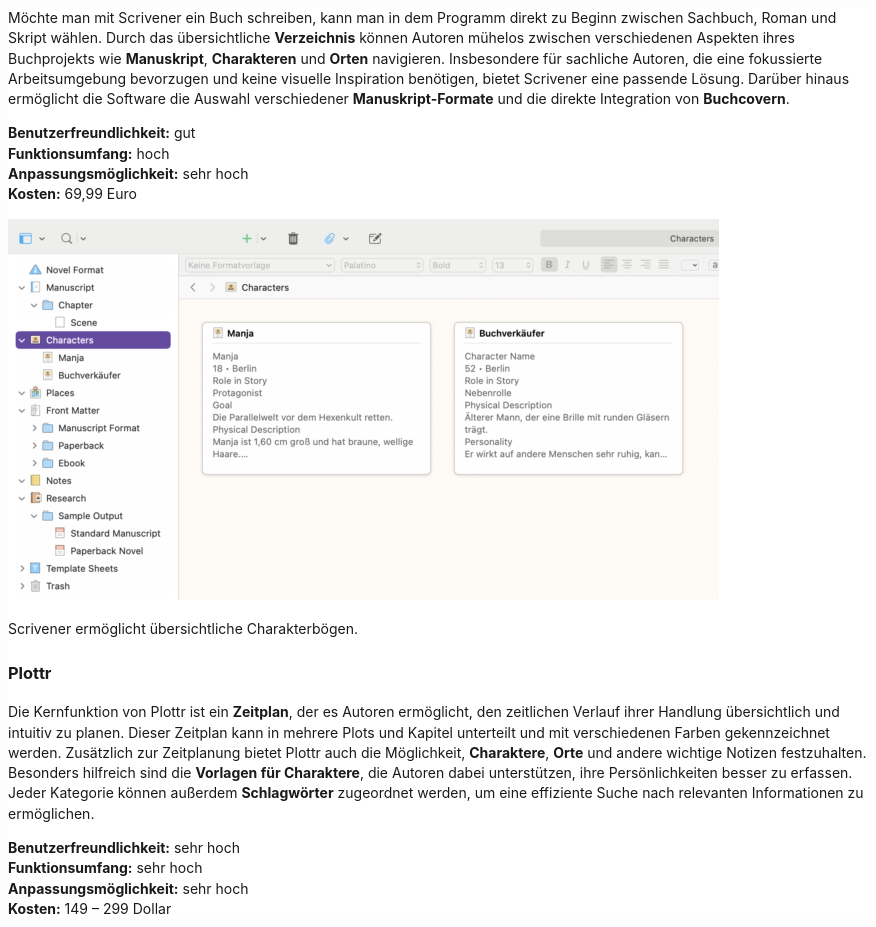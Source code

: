 Möchte man mit Scrivener ein Buch schreiben, kann man in dem Programm direkt zu Beginn zwischen Sachbuch, Roman und Skript wählen. Durch das übersichtliche **Verzeichnis** können Autoren mühelos zwischen verschiedenen Aspekten ihres Buchprojekts wie **Manuskript**, **Charakteren** und **Orten** navigieren. Insbesondere für sachliche Autoren, die eine fokussierte Arbeitsumgebung bevorzugen und keine visuelle Inspiration benötigen, bietet Scrivener eine passende Lösung. Darüber hinaus ermöglicht die Software die Auswahl verschiedener **Manuskript-Formate** und die direkte Integration von **Buchcovern**.

**Benutzerfreundlichkeit:** gut  
**Funktionsumfang:** hoch  
**Anpassungsmöglichkeit:** sehr hoch  
**Kosten:** 69,99 Euro

![Buch schreiben: Einblicke in Scrivener](scrivener-711x381.png)

Scrivener ermöglicht übersichtliche Charakterbögen.

### Plottr

Die Kernfunktion von Plottr ist ein **Zeitplan**, der es Autoren ermöglicht, den zeitlichen Verlauf ihrer Handlung übersichtlich und intuitiv zu planen. Dieser Zeitplan kann in mehrere Plots und Kapitel unterteilt und mit verschiedenen Farben gekennzeichnet werden. Zusätzlich zur Zeitplanung bietet Plottr auch die Möglichkeit, **Charaktere**, **Orte** und andere wichtige Notizen festzuhalten. Besonders hilfreich sind die **Vorlagen für Charaktere**, die Autoren dabei unterstützen, ihre Persönlichkeiten besser zu erfassen. Jeder Kategorie können außerdem **Schlagwörter** zugeordnet werden, um eine effiziente Suche nach relevanten Informationen zu ermöglichen.

**Benutzerfreundlichkeit:** sehr hoch  
**Funktionsumfang:** sehr hoch  
**Anpassungsmöglichkeit:** sehr hoch  
**Kosten:** 149 – 299 Dollar
